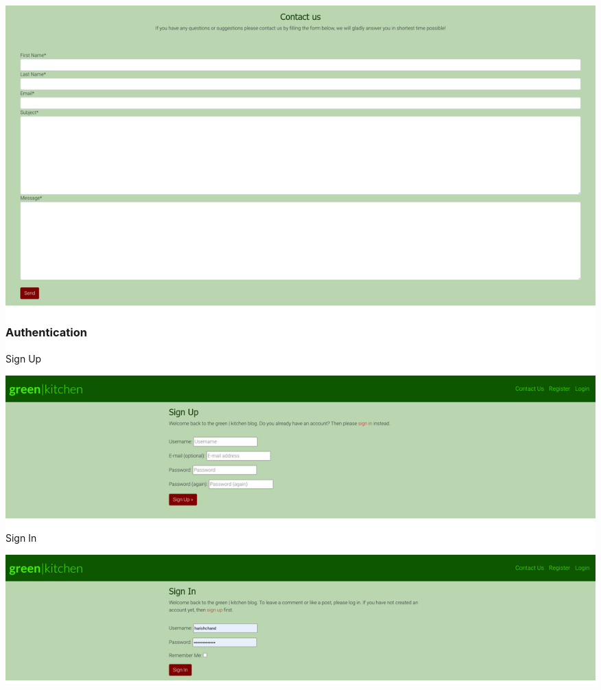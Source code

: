 ![](assets/testing/greenkitchen2.png)

### Authentication

Sign Up

![](assets/testing/greenkitchen3.png)

Sign In

![](assets/testing/greenkitchen4.png)
